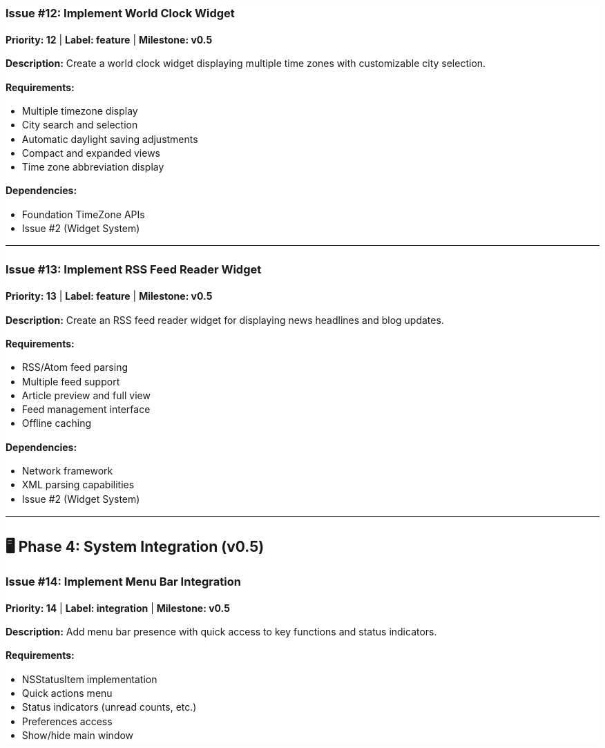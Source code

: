 
### Issue #12: Implement World Clock Widget
**Priority: 12** | **Label: feature** | **Milestone: v0.5**

**Description:**
Create a world clock widget displaying multiple time zones with customizable city selection.

**Requirements:**
- Multiple timezone display
- City search and selection
- Automatic daylight saving adjustments
- Compact and expanded views
- Time zone abbreviation display

**Dependencies:**
- Foundation TimeZone APIs
- Issue #2 (Widget System)

---

### Issue #13: Implement RSS Feed Reader Widget
**Priority: 13** | **Label: feature** | **Milestone: v0.5**

**Description:**
Create an RSS feed reader widget for displaying news headlines and blog updates.

**Requirements:**
- RSS/Atom feed parsing
- Multiple feed support
- Article preview and full view
- Feed management interface
- Offline caching

**Dependencies:**
- Network framework
- XML parsing capabilities
- Issue #2 (Widget System)

---

## 🖥️ Phase 4: System Integration (v0.5)

### Issue #14: Implement Menu Bar Integration
**Priority: 14** | **Label: integration** | **Milestone: v0.5**

**Description:**
Add menu bar presence with quick access to key functions and status indicators.

**Requirements:**
- NSStatusItem implementation
- Quick actions menu
- Status indicators (unread counts, etc.)
- Preferences access
- Show/hide main window
